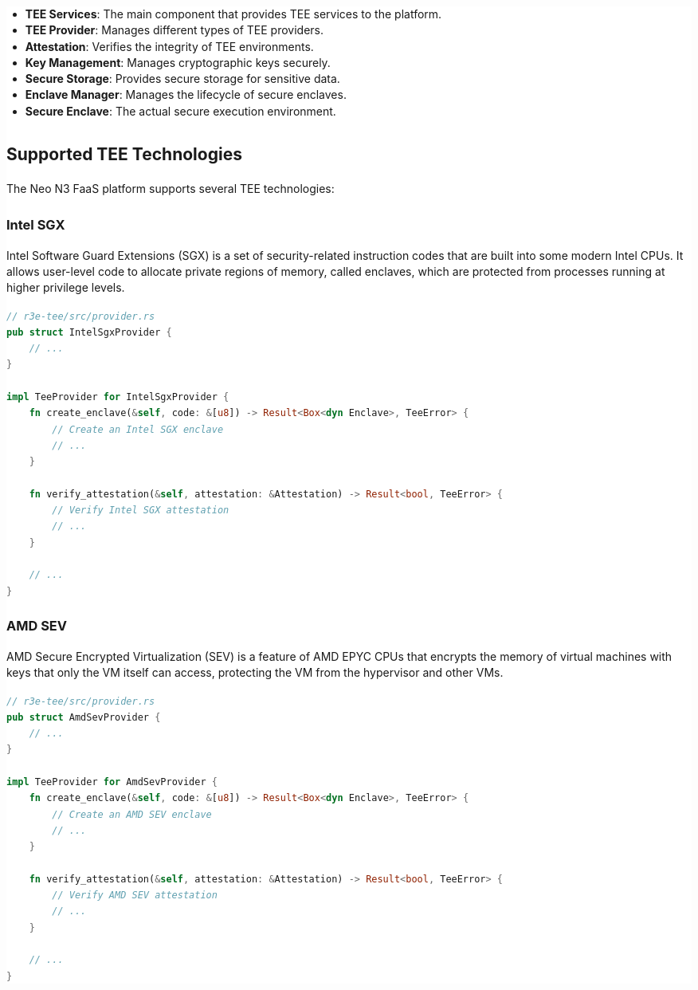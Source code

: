 - **TEE Services**: The main component that provides TEE services to the platform.
- **TEE Provider**: Manages different types of TEE providers.
- **Attestation**: Verifies the integrity of TEE environments.
- **Key Management**: Manages cryptographic keys securely.
- **Secure Storage**: Provides secure storage for sensitive data.
- **Enclave Manager**: Manages the lifecycle of secure enclaves.
- **Secure Enclave**: The actual secure execution environment.

## Supported TEE Technologies

The Neo N3 FaaS platform supports several TEE technologies:

### Intel SGX

Intel Software Guard Extensions (SGX) is a set of security-related instruction codes that are built into some modern Intel CPUs. It allows user-level code to allocate private regions of memory, called enclaves, which are protected from processes running at higher privilege levels.

```rust
// r3e-tee/src/provider.rs
pub struct IntelSgxProvider {
    // ...
}

impl TeeProvider for IntelSgxProvider {
    fn create_enclave(&self, code: &[u8]) -> Result<Box<dyn Enclave>, TeeError> {
        // Create an Intel SGX enclave
        // ...
    }
    
    fn verify_attestation(&self, attestation: &Attestation) -> Result<bool, TeeError> {
        // Verify Intel SGX attestation
        // ...
    }
    
    // ...
}
```

### AMD SEV

AMD Secure Encrypted Virtualization (SEV) is a feature of AMD EPYC CPUs that encrypts the memory of virtual machines with keys that only the VM itself can access, protecting the VM from the hypervisor and other VMs.

```rust
// r3e-tee/src/provider.rs
pub struct AmdSevProvider {
    // ...
}

impl TeeProvider for AmdSevProvider {
    fn create_enclave(&self, code: &[u8]) -> Result<Box<dyn Enclave>, TeeError> {
        // Create an AMD SEV enclave
        // ...
    }
    
    fn verify_attestation(&self, attestation: &Attestation) -> Result<bool, TeeError> {
        // Verify AMD SEV attestation
        // ...
    }
    
    // ...
}
```

